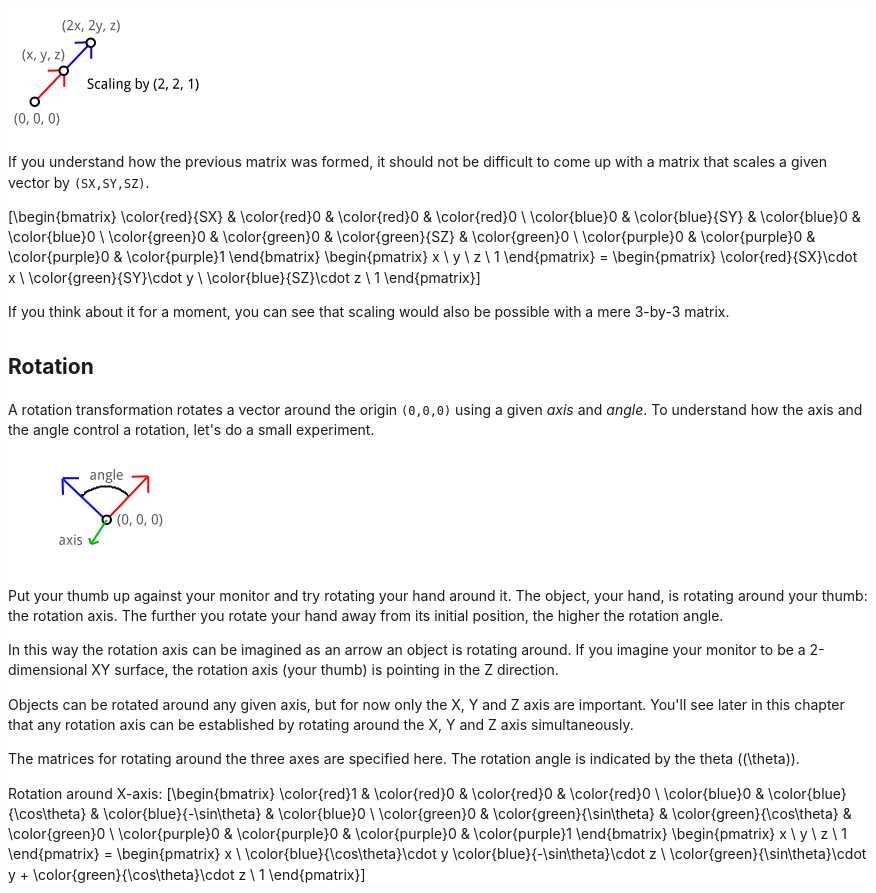 <img src="media/img/c4_scaling.png" alt="" />

If you understand how the previous matrix was formed, it should not be difficult to come up with a matrix that scales a given vector by `(SX,SY,SZ)`.

\[\begin{bmatrix} \color{red}{SX} & \color{red}0 & \color{red}0 & \color{red}0 \\ \color{blue}0 & \color{blue}{SY} & \color{blue}0 & \color{blue}0 \\ \color{green}0 & \color{green}0 & \color{green}{SZ} & \color{green}0 \\ \color{purple}0 & \color{purple}0 & \color{purple}0 & \color{purple}1 \end{bmatrix} \begin{pmatrix} x \\ y \\ z \\ 1 \end{pmatrix} = \begin{pmatrix} \color{red}{SX}\cdot x \\ \color{green}{SY}\cdot y \\ \color{blue}{SZ}\cdot z \\ 1 \end{pmatrix}\]

If you think about it for a moment, you can see that scaling would also be possible with a mere 3-by-3 matrix.

Rotation
--------

A rotation transformation rotates a vector around the origin `(0,0,0)` using a given *axis* and *angle*. To understand how the axis and the angle control a rotation, let's do a small experiment.

<img src="media/img/c4_rotation.png" alt="" />

Put your thumb up against your monitor and try rotating your hand around it. The object, your hand, is rotating around your thumb: the rotation axis. The further you rotate your hand away from its initial position, the higher the rotation angle.

In this way the rotation axis can be imagined as an arrow an object is rotating around. If you imagine your monitor to be a 2-dimensional XY surface, the rotation axis (your thumb) is pointing in the Z direction.

Objects can be rotated around any given axis, but for now only the X, Y and Z axis are important. You'll see later in this chapter that any rotation axis can be established by rotating around the X, Y and Z axis simultaneously.

The matrices for rotating around the three axes are specified here. The rotation angle is indicated by the theta (\(\theta\)).

Rotation around X-axis:
\[\begin{bmatrix} \color{red}1 & \color{red}0 & \color{red}0 & \color{red}0 \\ \color{blue}0 & \color{blue}{\cos\theta} & \color{blue}{-\sin\theta} & \color{blue}0 \\ \color{green}0 & \color{green}{\sin\theta} & \color{green}{\cos\theta} & \color{green}0 \\ \color{purple}0 & \color{purple}0 & \color{purple}0 & \color{purple}1 \end{bmatrix} \begin{pmatrix} x \\ y \\ z \\ 1 \end{pmatrix} = \begin{pmatrix} x \\ \color{blue}{\cos\theta}\cdot y \color{blue}{-\sin\theta}\cdot z \\ \color{green}{\sin\theta}\cdot y + \color{green}{\cos\theta}\cdot z \\ 1 \end{pmatrix}\]
